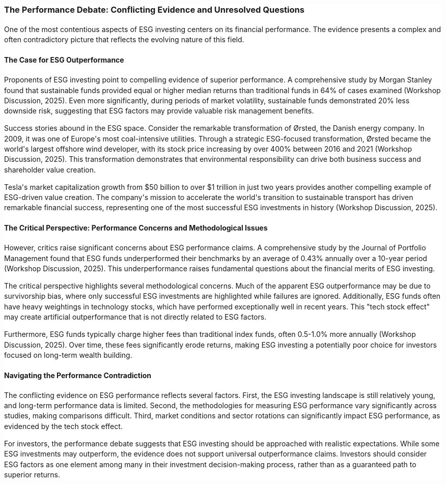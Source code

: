 ### The Performance Debate: Conflicting Evidence and Unresolved Questions

One of the most contentious aspects of ESG investing centers on its financial performance. The evidence presents a complex and often contradictory picture that reflects the evolving nature of this field.

#### The Case for ESG Outperformance

Proponents of ESG investing point to compelling evidence of superior performance. A comprehensive study by Morgan Stanley found that sustainable funds provided equal or higher median returns than traditional funds in 64% of cases examined (Workshop Discussion, 2025). Even more significantly, during periods of market volatility, sustainable funds demonstrated 20% less downside risk, suggesting that ESG factors may provide valuable risk management benefits.

Success stories abound in the ESG space. Consider the remarkable transformation of Ørsted, the Danish energy company. In 2009, it was one of Europe's most coal-intensive utilities. Through a strategic ESG-focused transformation, Ørsted became the world's largest offshore wind developer, with its stock price increasing by over 400% between 2016 and 2021 (Workshop Discussion, 2025). This transformation demonstrates that environmental responsibility can drive both business success and shareholder value creation.

Tesla's market capitalization growth from $50 billion to over $1 trillion in just two years provides another compelling example of ESG-driven value creation. The company's mission to accelerate the world's transition to sustainable transport has driven remarkable financial success, representing one of the most successful ESG investments in history (Workshop Discussion, 2025).

#### The Critical Perspective: Performance Concerns and Methodological Issues

However, critics raise significant concerns about ESG performance claims. A comprehensive study by the Journal of Portfolio Management found that ESG funds underperformed their benchmarks by an average of 0.43% annually over a 10-year period (Workshop Discussion, 2025). This underperformance raises fundamental questions about the financial merits of ESG investing.

The critical perspective highlights several methodological concerns. Much of the apparent ESG outperformance may be due to survivorship bias, where only successful ESG investments are highlighted while failures are ignored. Additionally, ESG funds often have heavy weightings in technology stocks, which have performed exceptionally well in recent years. This "tech stock effect" may create artificial outperformance that is not directly related to ESG factors.

Furthermore, ESG funds typically charge higher fees than traditional index funds, often 0.5-1.0% more annually (Workshop Discussion, 2025). Over time, these fees significantly erode returns, making ESG investing a potentially poor choice for investors focused on long-term wealth building.

#### Navigating the Performance Contradiction

The conflicting evidence on ESG performance reflects several factors. First, the ESG investing landscape is still relatively young, and long-term performance data is limited. Second, the methodologies for measuring ESG performance vary significantly across studies, making comparisons difficult. Third, market conditions and sector rotations can significantly impact ESG performance, as evidenced by the tech stock effect.

For investors, the performance debate suggests that ESG investing should be approached with realistic expectations. While some ESG investments may outperform, the evidence does not support universal outperformance claims. Investors should consider ESG factors as one element among many in their investment decision-making process, rather than as a guaranteed path to superior returns.
